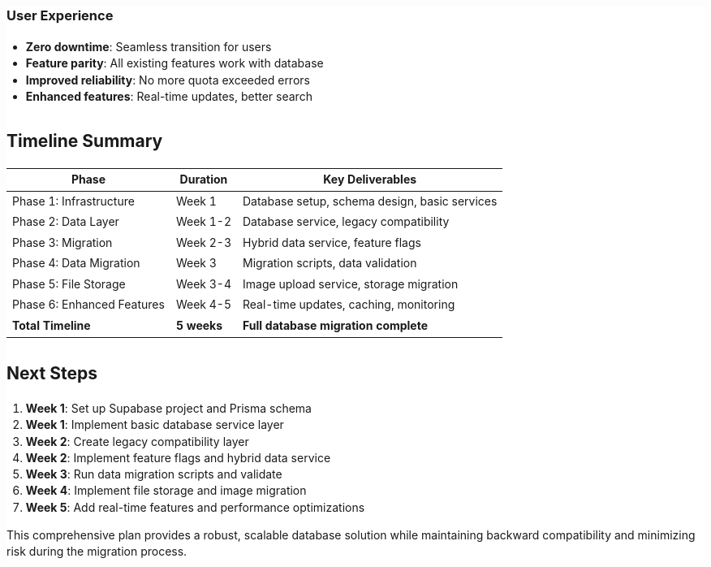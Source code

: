 ### User Experience
- **Zero downtime**: Seamless transition for users
- **Feature parity**: All existing features work with database
- **Improved reliability**: No more quota exceeded errors
- **Enhanced features**: Real-time updates, better search

## Timeline Summary

| Phase | Duration | Key Deliverables |
|-------|----------|------------------|
| Phase 1: Infrastructure | Week 1 | Database setup, schema design, basic services |
| Phase 2: Data Layer | Week 1-2 | Database service, legacy compatibility |
| Phase 3: Migration | Week 2-3 | Hybrid data service, feature flags |
| Phase 4: Data Migration | Week 3 | Migration scripts, data validation |
| Phase 5: File Storage | Week 3-4 | Image upload service, storage migration |
| Phase 6: Enhanced Features | Week 4-5 | Real-time updates, caching, monitoring |
| **Total Timeline** | **5 weeks** | **Full database migration complete** |

## Next Steps

1. **Week 1**: Set up Supabase project and Prisma schema
2. **Week 1**: Implement basic database service layer
3. **Week 2**: Create legacy compatibility layer
4. **Week 2**: Implement feature flags and hybrid data service
5. **Week 3**: Run data migration scripts and validate
6. **Week 4**: Implement file storage and image migration
7. **Week 5**: Add real-time features and performance optimizations

This comprehensive plan provides a robust, scalable database solution while maintaining backward compatibility and minimizing risk during the migration process.